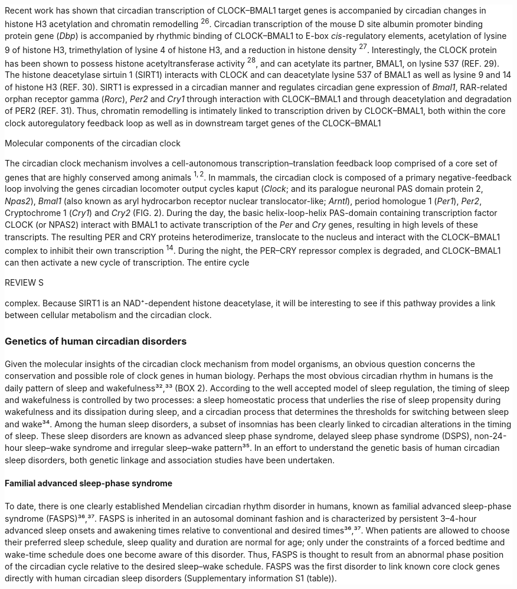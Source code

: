 Recent work has shown that circadian transcription of CLOCK–BMAL1 target genes is accompanied by circadian changes in histone H3 acetylation and chromatin remodelling ${}^{26}$. Circadian transcription of the mouse D site albumin promoter binding protein gene (*Dbp*) is accompanied by rhythmic binding of CLOCK–BMAL1 to E-box *cis*-regulatory elements, acetylation of lysine 9 of histone H3, trimethylation of lysine 4 of histone H3, and a reduction in histone density ${}^{27}$. Interestingly, the CLOCK protein has been shown to possess histone acetyltransferase activity ${}^{28}$, and can acetylate its partner, BMAL1, on lysine 537 (REF. 29). The histone deacetylase sirtuin 1 (SIRT1) interacts with CLOCK and can deacetylate lysine 537 of BMAL1 as well as lysine 9 and 14 of histone H3 (REF. 30). SIRT1 is expressed in a circadian manner and regulates circadian gene expression of *Bmal1*, RAR-related orphan receptor gamma (*Rorc*), *Per2* and *Cry1* through interaction with CLOCK–BMAL1 and through deacetylation and degradation of PER2 (REF. 31). Thus, chromatin remodelling is intimately linked to transcription driven by CLOCK–BMAL1, both within the core clock autoregulatory feedback loop as well as in downstream target genes of the CLOCK–BMAL1

Molecular components of the circadian clock

The circadian clock mechanism involves a cell-autonomous transcription–translation feedback loop comprised of a core set of genes that are highly conserved among animals ${}^{1,2}$. In mammals, the circadian clock is composed of a primary negative-feedback loop involving the genes circadian locomoter output cycles kaput (*Clock*; and its paralogue neuronal PAS domain protein 2, *Npas2*), *Bmal1* (also known as aryl hydrocarbon receptor nuclear translocator-like; *Arntl*), period homologue 1 (*Per1*), *Per2*, Cryptochrome 1 (*Cry1*) and *Cry2* (FIG. 2). During the day, the basic helix-loop-helix PAS-domain containing transcription factor CLOCK (or NPAS2) interact with BMAL1 to activate transcription of the *Per* and *Cry* genes, resulting in high levels of these transcripts. The resulting PER and CRY proteins heterodimerize, translocate to the nucleus and interact with the CLOCK–BMAL1 complex to inhibit their own transcription ${}^{14}$. During the night, the PER–CRY repressor complex is degraded, and CLOCK–BMAL1 can then activate a new cycle of transcription. The entire cycle

REVIEW S

complex. Because SIRT1 is an NAD⁺-dependent histone deacetylase, it will be interesting to see if this pathway provides a link between cellular metabolism and the circadian clock.

### Genetics of human circadian disorders

Given the molecular insights of the circadian clock mechanism from model organisms, an obvious question concerns the conservation and possible role of clock genes in human biology. Perhaps the most obvious circadian rhythm in humans is the daily pattern of sleep and wakefulness³²,³³ (BOX 2). According to the well accepted model of sleep regulation, the timing of sleep and wakefulness is controlled by two processes: a sleep homeostatic process that underlies the rise of sleep propensity during wakefulness and its dissipation during sleep, and a circadian process that determines the thresholds for switching between sleep and wake³⁴. Among the human sleep disorders, a subset of insomnias has been clearly linked to circadian alterations in the timing of sleep. These sleep disorders are known as advanced sleep phase syndrome, delayed sleep phase syndrome (DSPS), non-24-hour sleep–wake syndrome and irregular sleep–wake pattern³⁵. In an effort to understand the genetic basis of human circadian sleep disorders, both genetic linkage and association studies have been undertaken.

#### Familial advanced sleep-phase syndrome

To date, there is one clearly established Mendelian circadian rhythm disorder in humans, known as familial advanced sleep-phase syndrome (FASPS)³⁶,³⁷. FASPS is inherited in an autosomal dominant fashion and is characterized by persistent 3–4-hour advanced sleep onsets and awakening times relative to conventional and desired times³⁶,³⁷. When patients are allowed to choose their preferred sleep schedule, sleep quality and duration are normal for age; only under the constraints of a forced bedtime and wake-time schedule does one become aware of this disorder. Thus, FASPS is thought to result from an abnormal phase position of the circadian cycle relative to the desired sleep–wake schedule. FASPS was the first disorder to link known core clock genes directly with human circadian sleep disorders (Supplementary information S1 (table)).
